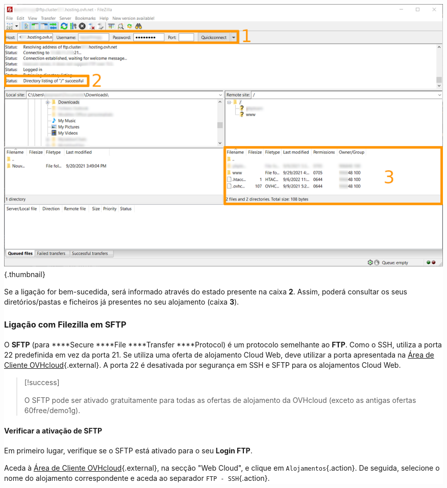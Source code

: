 ![alojamento](images/1819.png){.thumbnail}

Se a ligação for bem-sucedida, será informado através do estado presente na caixa **2**. Assim, poderá consultar os seus diretórios/pastas e ficheiros já presentes no seu alojamento (caixa **3**).

### Ligação com Filezilla em SFTP <a name="sftp"></a>

O **SFTP** (para ****Secure ****File ****Transfer ****Protocol) é um protocolo semelhante ao **FTP**. Como o SSH, utiliza a porta 22 predefinida em vez da porta 21. Se utiliza uma oferta de alojamento Cloud Web, deve utilizar a porta apresentada na [Área de Cliente OVHcloud](https://www.ovh.com/auth/?action=gotomanager&from=https://www.ovh.pt/&ovhSubsidiary=pt){.external}. A porta 22 é desativada por segurança em SSH e SFTP para os alojamentos Cloud Web.

> [!success]
>
> O SFTP pode ser ativado gratuitamente para todas as ofertas de alojamento da OVHcloud (exceto as antigas ofertas 60free/demo1g).
> 

#### Verificar a ativação de SFTP

Em primeiro lugar, verifique se o SFTP está ativado para o seu **Login FTP**.

Aceda à [Área de Cliente OVHcloud](https://www.ovh.com/auth/?action=gotomanager&from=https://www.ovh.pt/&ovhSubsidiary=pt){.external}, na secção "Web Cloud", e clique em `Alojamentos`{.action}. De seguida, selecione o nome do alojamento correspondente e aceda ao separador `FTP - SSH`{.action}.
